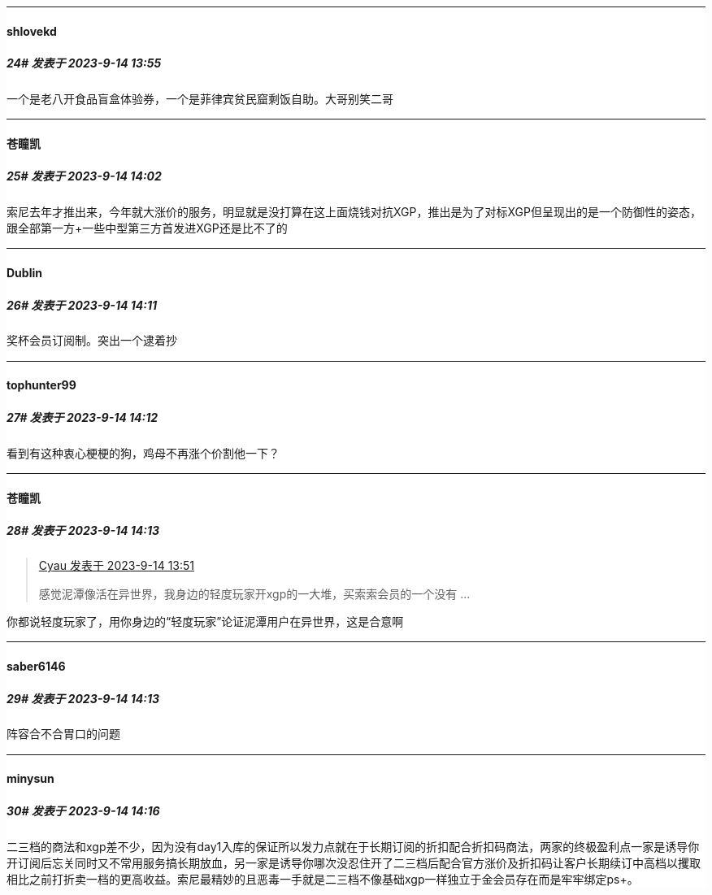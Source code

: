 *****

####  shlovekd  
##### 24#       发表于 2023-9-14 13:55

一个是老八开食品盲盒体验券，一个是菲律宾贫民窟剩饭自助。大哥别笑二哥

*****

####  苍瞳凯  
##### 25#       发表于 2023-9-14 14:02

索尼去年才推出来，今年就大涨价的服务，明显就是没打算在这上面烧钱对抗XGP，推出是为了对标XGP但呈现出的是一个防御性的姿态，跟全部第一方+一些中型第三方首发进XGP还是比不了的

*****

####  Dublin  
##### 26#       发表于 2023-9-14 14:11

奖杯会员订阅制。突出一个逮着抄

*****

####  tophunter99  
##### 27#       发表于 2023-9-14 14:12

看到有这种衷心梗梗的狗，鸡母不再涨个价割他一下？

*****

####  苍瞳凯  
##### 28#       发表于 2023-9-14 14:13

<blockquote><a href="httphttps://bbs.saraba1st.com/2b/forum.php?mod=redirect&amp;goto=findpost&amp;pid=62402113&amp;ptid=2152717" target="_blank">Cyau 发表于 2023-9-14 13:51</a>

感觉泥潭像活在异世界，我身边的轻度玩家开xgp的一大堆，买索索会员的一个没有 ...</blockquote>
你都说轻度玩家了，用你身边的“轻度玩家”论证泥潭用户在异世界，这是合意啊

*****

####  saber6146  
##### 29#       发表于 2023-9-14 14:13

阵容合不合胃口的问题

*****

####  minysun  
##### 30#       发表于 2023-9-14 14:16

二三档的商法和xgp差不少，因为没有day1入库的保证所以发力点就在于长期订阅的折扣配合折扣码商法，两家的终极盈利点一家是诱导你开订阅后忘关同时又不常用服务搞长期放血，另一家是诱导你哪次没忍住开了二三档后配合官方涨价及折扣码让客户长期续订中高档以攫取相比之前打折卖一档的更高收益。索尼最精妙的且恶毒一手就是二三档不像基础xgp一样独立于金会员存在而是牢牢绑定ps+。

